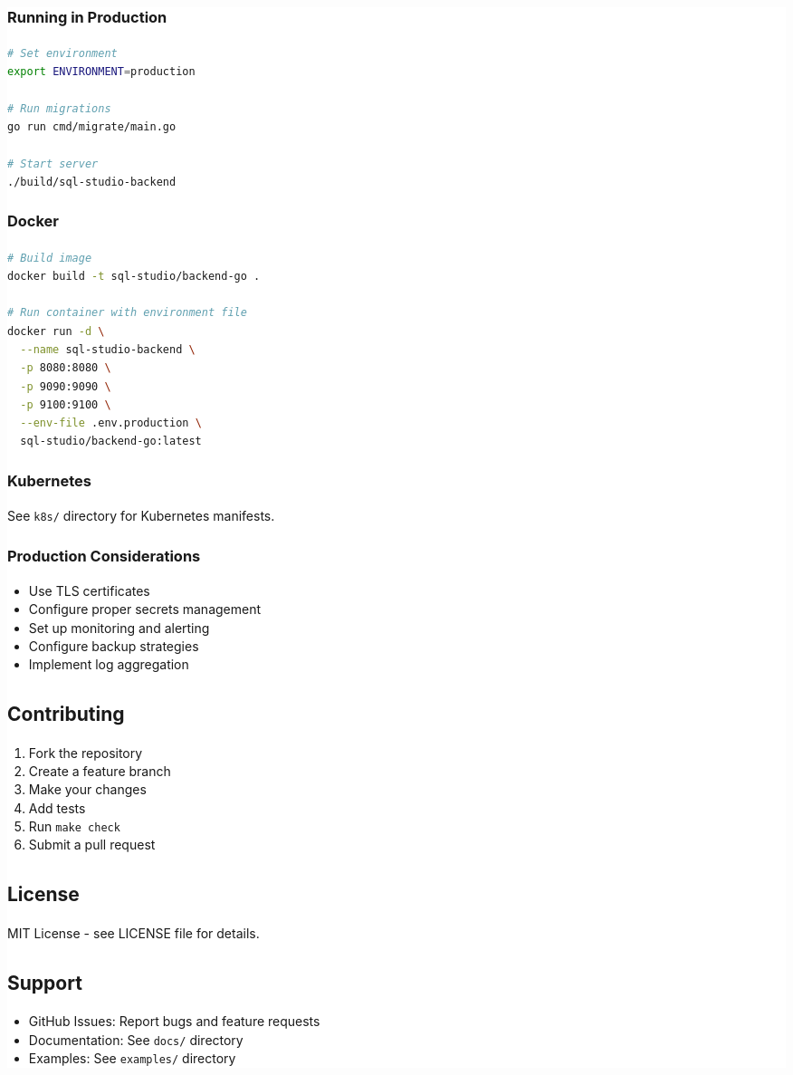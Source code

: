 ### Running in Production

```bash
# Set environment
export ENVIRONMENT=production

# Run migrations
go run cmd/migrate/main.go

# Start server
./build/sql-studio-backend
```

### Docker

```bash
# Build image
docker build -t sql-studio/backend-go .

# Run container with environment file
docker run -d \
  --name sql-studio-backend \
  -p 8080:8080 \
  -p 9090:9090 \
  -p 9100:9100 \
  --env-file .env.production \
  sql-studio/backend-go:latest
```

### Kubernetes
See `k8s/` directory for Kubernetes manifests.

### Production Considerations
- Use TLS certificates
- Configure proper secrets management
- Set up monitoring and alerting
- Configure backup strategies
- Implement log aggregation

## Contributing

1. Fork the repository
2. Create a feature branch
3. Make your changes
4. Add tests
5. Run `make check`
6. Submit a pull request

## License

MIT License - see LICENSE file for details.

## Support

- GitHub Issues: Report bugs and feature requests
- Documentation: See `docs/` directory
- Examples: See `examples/` directory